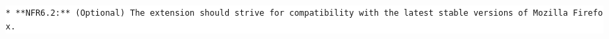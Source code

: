     * **NFR6.2:** (Optional) The extension should strive for compatibility with the latest stable versions of Mozilla Firefox.